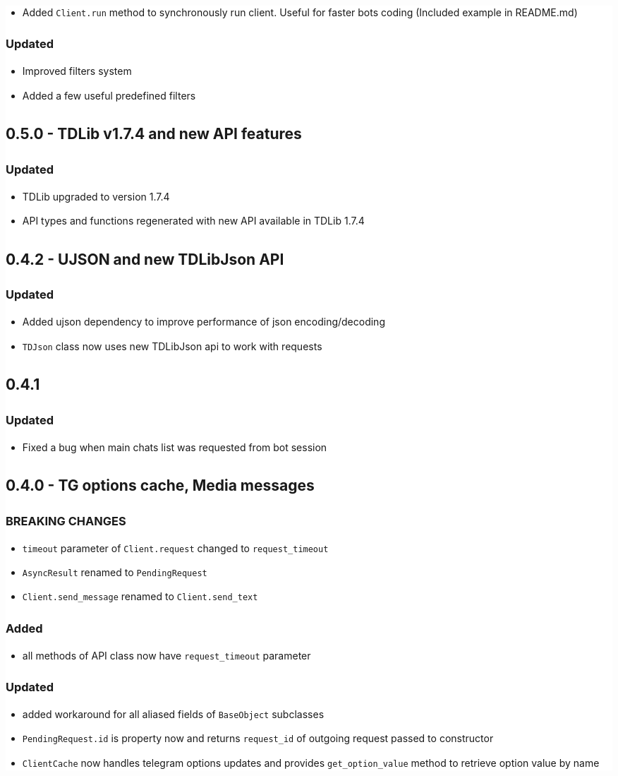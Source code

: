* Added `Client.run` method to synchronously run client. Useful for faster bots coding (Included example in README.md)

### Updated

* Improved filters system

* Added a few useful predefined filters

## 0.5.0 - TDLib v1.7.4 and new API features

### Updated

* TDLib upgraded to version 1.7.4

* API types and functions regenerated with new API available in TDLib 1.7.4

## 0.4.2 - UJSON and new TDLibJson API

### Updated

* Added ujson dependency to improve performance of json encoding/decoding

* `TDJson` class now uses new TDLibJson api to work with requests

## 0.4.1

### Updated

* Fixed a bug when main chats list was requested from bot session

## 0.4.0 - TG options cache, Media messages

### BREAKING CHANGES

* `timeout` parameter of `Client.request` changed to `request_timeout`

* `AsyncResult` renamed to `PendingRequest`

* `Client.send_message` renamed to `Client.send_text`

### Added

* all methods of API class now have `request_timeout` parameter

### Updated

* added workaround for all aliased fields of `BaseObject` subclasses

* `PendingRequest.id` is property now and returns `request_id` of outgoing request passed to constructor

* `ClientCache` now handles telegram options updates and provides `get_option_value` method to retrieve option value by name
